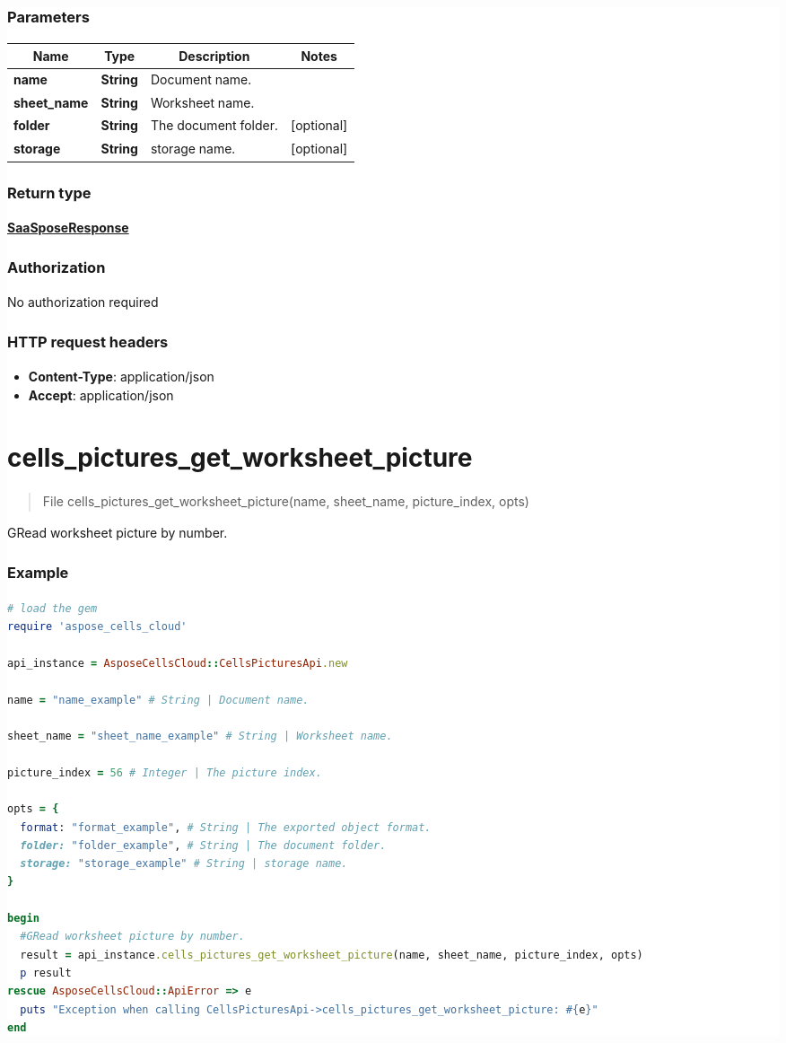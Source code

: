 ### Parameters

Name | Type | Description  | Notes
------------- | ------------- | ------------- | -------------
 **name** | **String**| Document name. | 
 **sheet_name** | **String**| Worksheet name. | 
 **folder** | **String**| The document folder. | [optional] 
 **storage** | **String**| storage name. | [optional] 

### Return type

[**SaaSposeResponse**](SaaSposeResponse.md)

### Authorization

No authorization required

### HTTP request headers

 - **Content-Type**: application/json
 - **Accept**: application/json



# **cells_pictures_get_worksheet_picture**
> File cells_pictures_get_worksheet_picture(name, sheet_name, picture_index, opts)

GRead worksheet picture by number.

### Example
```ruby
# load the gem
require 'aspose_cells_cloud'

api_instance = AsposeCellsCloud::CellsPicturesApi.new

name = "name_example" # String | Document name.

sheet_name = "sheet_name_example" # String | Worksheet name.

picture_index = 56 # Integer | The picture index.

opts = { 
  format: "format_example", # String | The exported object format.
  folder: "folder_example", # String | The document folder.
  storage: "storage_example" # String | storage name.
}

begin
  #GRead worksheet picture by number.
  result = api_instance.cells_pictures_get_worksheet_picture(name, sheet_name, picture_index, opts)
  p result
rescue AsposeCellsCloud::ApiError => e
  puts "Exception when calling CellsPicturesApi->cells_pictures_get_worksheet_picture: #{e}"
end
```
